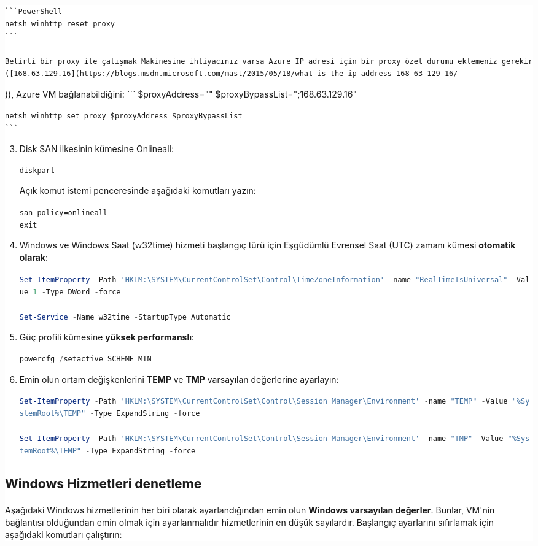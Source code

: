     ```PowerShell
    netsh winhttp reset proxy
    ```

    Belirli bir proxy ile çalışmak Makinesine ihtiyacınız varsa Azure IP adresi için bir proxy özel durumu eklemeniz gerekir ([168.63.129.16](https://blogs.msdn.microsoft.com/mast/2015/05/18/what-is-the-ip-address-168-63-129-16/
)), Azure VM bağlanabildiğini:
    ```
    $proxyAddress="<your proxy server>"
    $proxyBypassList="<your list of bypasses>;168.63.129.16"

    netsh winhttp set proxy $proxyAddress $proxyBypassList
    ```

3. Disk SAN ilkesinin kümesine [Onlineall](https://technet.microsoft.com/library/gg252636.aspx):
   
    ```PowerShell
    diskpart 
    ```
    Açık komut istemi penceresinde aşağıdaki komutları yazın:

     ```DISKPART
    san policy=onlineall
    exit   
    ```

4. Windows ve Windows Saat (w32time) hizmeti başlangıç türü için Eşgüdümlü Evrensel Saat (UTC) zamanı kümesi **otomatik olarak**:
   
    ```PowerShell
    Set-ItemProperty -Path 'HKLM:\SYSTEM\CurrentControlSet\Control\TimeZoneInformation' -name "RealTimeIsUniversal" -Value 1 -Type DWord -force

    Set-Service -Name w32time -StartupType Automatic
    ```
5. Güç profili kümesine **yüksek performanslı**:

    ```PowerShell
    powercfg /setactive SCHEME_MIN
    ```
6. Emin olun ortam değişkenlerini **TEMP** ve **TMP** varsayılan değerlerine ayarlayın:

    ```PowerShell
    Set-ItemProperty -Path 'HKLM:\SYSTEM\CurrentControlSet\Control\Session Manager\Environment' -name "TEMP" -Value "%SystemRoot%\TEMP" -Type ExpandString -force

    Set-ItemProperty -Path 'HKLM:\SYSTEM\CurrentControlSet\Control\Session Manager\Environment' -name "TMP" -Value "%SystemRoot%\TEMP" -Type ExpandString -force
    ```

## <a name="check-the-windows-services"></a>Windows Hizmetleri denetleme
Aşağıdaki Windows hizmetlerinin her biri olarak ayarlandığından emin olun **Windows varsayılan değerler**. Bunlar, VM'nin bağlantısı olduğundan emin olmak için ayarlanmalıdır hizmetlerinin en düşük sayılardır. Başlangıç ayarlarını sıfırlamak için aşağıdaki komutları çalıştırın:
   